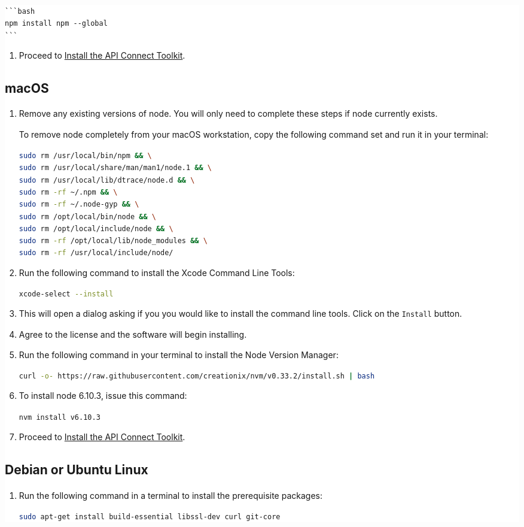     ```bash
    npm install npm --global
    ```
1.  Proceed to [Install the API Connect Toolkit](env_setup_install_apic_toolkit.html).

## macOS

1.  Remove any existing versions of node. You will only need to complete these steps if node currently exists.

    To remove node completely from your macOS workstation, copy the following command set and run it in your terminal:
    
    ```bash
    sudo rm /usr/local/bin/npm && \
    sudo rm /usr/local/share/man/man1/node.1 && \
    sudo rm /usr/local/lib/dtrace/node.d && \
    sudo rm -rf ~/.npm && \
    sudo rm -rf ~/.node-gyp && \
    sudo rm /opt/local/bin/node && \
    sudo rm /opt/local/include/node && \
    sudo rm -rf /opt/local/lib/node_modules && \
    sudo rm -rf /usr/local/include/node/
    ```

1.  Run the following command to install the Xcode Command Line Tools:

    ```bash
    xcode-select --install
    ```

1.  This will open a dialog asking if you you would like to install the command line tools. Click on the `Install` button.

1.  Agree to the license and the software will begin installing.

1.  Run the following command in your terminal to install the Node Version Manager:

    ```bash
    curl -o- https://raw.githubusercontent.com/creationix/nvm/v0.33.2/install.sh | bash
    ```

1.  To install node 6.10.3, issue this command:
 
    ```bash
    nvm install v6.10.3
    ```
    
1.  Proceed to [Install the API Connect Toolkit](env_setup_install_apic_toolkit.html#).

## Debian or Ubuntu Linux

1.  Run the following command in a terminal to install the prerequisite packages:

    ```bash
    sudo apt-get install build-essential libssl-dev curl git-core
    ```
